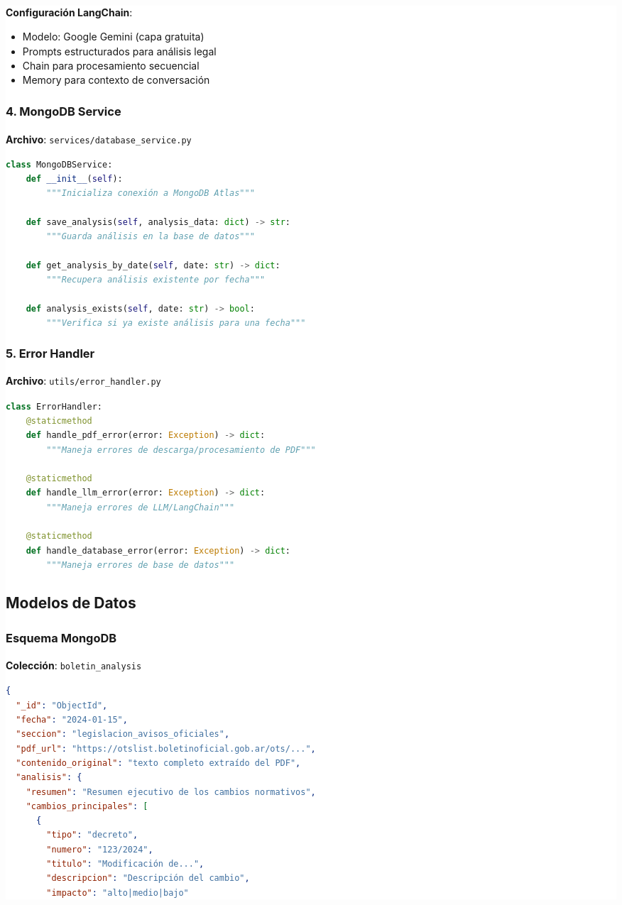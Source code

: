 **Configuración LangChain**:
- Modelo: Google Gemini (capa gratuita)
- Prompts estructurados para análisis legal
- Chain para procesamiento secuencial
- Memory para contexto de conversación

### 4. MongoDB Service

**Archivo**: `services/database_service.py`

```python
class MongoDBService:
    def __init__(self):
        """Inicializa conexión a MongoDB Atlas"""
        
    def save_analysis(self, analysis_data: dict) -> str:
        """Guarda análisis en la base de datos"""
        
    def get_analysis_by_date(self, date: str) -> dict:
        """Recupera análisis existente por fecha"""
        
    def analysis_exists(self, date: str) -> bool:
        """Verifica si ya existe análisis para una fecha"""
```

### 5. Error Handler

**Archivo**: `utils/error_handler.py`

```python
class ErrorHandler:
    @staticmethod
    def handle_pdf_error(error: Exception) -> dict:
        """Maneja errores de descarga/procesamiento de PDF"""
        
    @staticmethod
    def handle_llm_error(error: Exception) -> dict:
        """Maneja errores de LLM/LangChain"""
        
    @staticmethod
    def handle_database_error(error: Exception) -> dict:
        """Maneja errores de base de datos"""
```

## Modelos de Datos

### Esquema MongoDB

**Colección**: `boletin_analysis`

```json
{
  "_id": "ObjectId",
  "fecha": "2024-01-15",
  "seccion": "legislacion_avisos_oficiales",
  "pdf_url": "https://otslist.boletinoficial.gob.ar/ots/...",
  "contenido_original": "texto completo extraído del PDF",
  "analisis": {
    "resumen": "Resumen ejecutivo de los cambios normativos",
    "cambios_principales": [
      {
        "tipo": "decreto",
        "numero": "123/2024",
        "titulo": "Modificación de...",
        "descripcion": "Descripción del cambio",
        "impacto": "alto|medio|bajo"
```